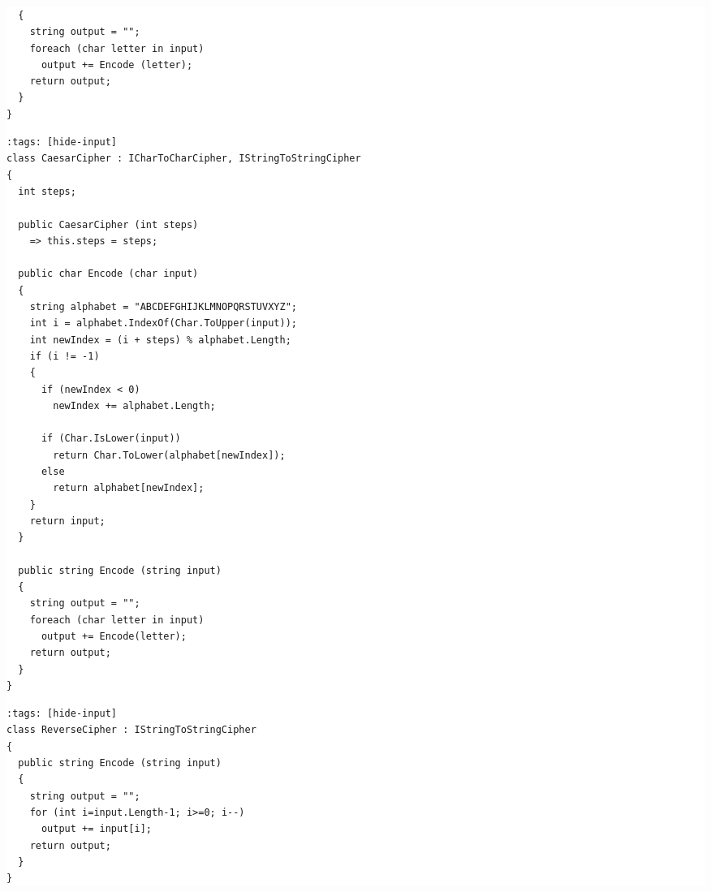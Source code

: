 ```{code-cell} csharp
  {
    string output = "";
    foreach (char letter in input)
      output += Encode (letter);
    return output;
  }
}
```


```{code-cell} csharp
:tags: [hide-input]
class CaesarCipher : ICharToCharCipher, IStringToStringCipher
{
  int steps;

  public CaesarCipher (int steps)
    => this.steps = steps;

  public char Encode (char input)
  {
    string alphabet = "ABCDEFGHIJKLMNOPQRSTUVXYZ";
    int i = alphabet.IndexOf(Char.ToUpper(input));
    int newIndex = (i + steps) % alphabet.Length;
    if (i != -1)
    {
      if (newIndex < 0)
        newIndex += alphabet.Length;

      if (Char.IsLower(input))
        return Char.ToLower(alphabet[newIndex]);
      else
        return alphabet[newIndex];
    }
    return input;
  }

  public string Encode (string input)
  {
    string output = "";
    foreach (char letter in input)
      output += Encode(letter);
    return output;
  }
}
```

```{code-cell} csharp
:tags: [hide-input]
class ReverseCipher : IStringToStringCipher
{
  public string Encode (string input)
  {
    string output = "";
    for (int i=input.Length-1; i>=0; i--)
      output += input[i];
    return output;
  }
}
```


[^defaults]: Since C# 8.0, it is possible to define "default implementations" in interfaces which means that it now actually is possible to define the "how" in an interface. This chapter will soon be updated with more on this topic.